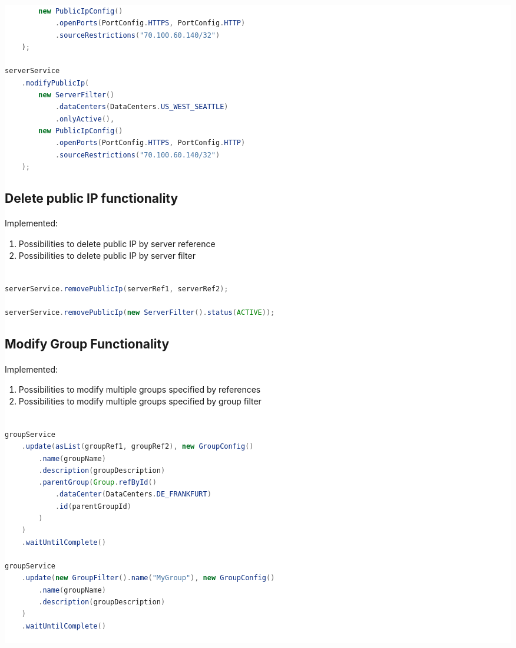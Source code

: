 ``` java
        new PublicIpConfig()
            .openPorts(PortConfig.HTTPS, PortConfig.HTTP)
            .sourceRestrictions("70.100.60.140/32")
    );
    
serverService
    .modifyPublicIp(
        new ServerFilter()
            .dataCenters(DataCenters.US_WEST_SEATTLE)
            .onlyActive(),
        new PublicIpConfig()
            .openPorts(PortConfig.HTTPS, PortConfig.HTTP)
            .sourceRestrictions("70.100.60.140/32")
    );


```


Delete public IP functionality
------------------------------

Implemented:

1. Possibilities to delete public IP by server reference
2. Possibilities to delete public IP by server filter

``` java

serverService.removePublicIp(serverRef1, serverRef2);

serverService.removePublicIp(new ServerFilter().status(ACTIVE));

```


Modify Group Functionality
--------------------------

Implemented:

1. Possibilities to modify multiple groups specified by references
2. Possibilities to modify multiple groups specified by group filter

``` java

groupService
    .update(asList(groupRef1, groupRef2), new GroupConfig()
        .name(groupName)
        .description(groupDescription)
        .parentGroup(Group.refById()
            .dataCenter(DataCenters.DE_FRANKFURT)
            .id(parentGroupId)
        )
    )
    .waitUntilComplete()
    
groupService
    .update(new GroupFilter().name("MyGroup"), new GroupConfig()
        .name(groupName)
        .description(groupDescription)
    )
    .waitUntilComplete()
        
```
